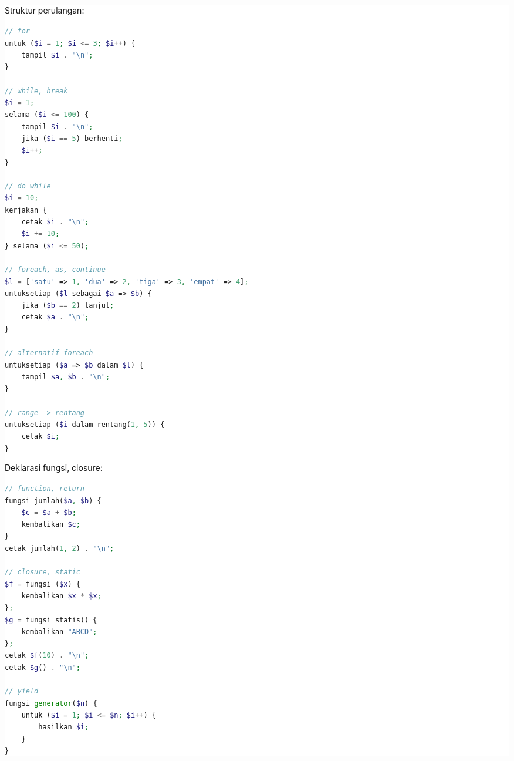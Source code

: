 Struktur perulangan:
```php
// for
untuk ($i = 1; $i <= 3; $i++) {
    tampil $i . "\n";
}

// while, break
$i = 1;
selama ($i <= 100) {
    tampil $i . "\n";
    jika ($i == 5) berhenti;
    $i++;
}

// do while
$i = 10;
kerjakan {
    cetak $i . "\n";
    $i += 10;
} selama ($i <= 50);

// foreach, as, continue
$l = ['satu' => 1, 'dua' => 2, 'tiga' => 3, 'empat' => 4];
untuksetiap ($l sebagai $a => $b) {
    jika ($b == 2) lanjut;
    cetak $a . "\n";
}

// alternatif foreach
untuksetiap ($a => $b dalam $l) {
    tampil $a, $b . "\n";
}

// range -> rentang
untuksetiap ($i dalam rentang(1, 5)) {
    cetak $i;
}
```

Deklarasi fungsi, closure:
```php
// function, return
fungsi jumlah($a, $b) {
    $c = $a + $b;
    kembalikan $c;
}
cetak jumlah(1, 2) . "\n";

// closure, static
$f = fungsi ($x) {
    kembalikan $x * $x;
};
$g = fungsi statis() {
    kembalikan "ABCD";
};
cetak $f(10) . "\n";
cetak $g() . "\n";

// yield
fungsi generator($n) {
    untuk ($i = 1; $i <= $n; $i++) {
        hasilkan $i;
    }    
}
```